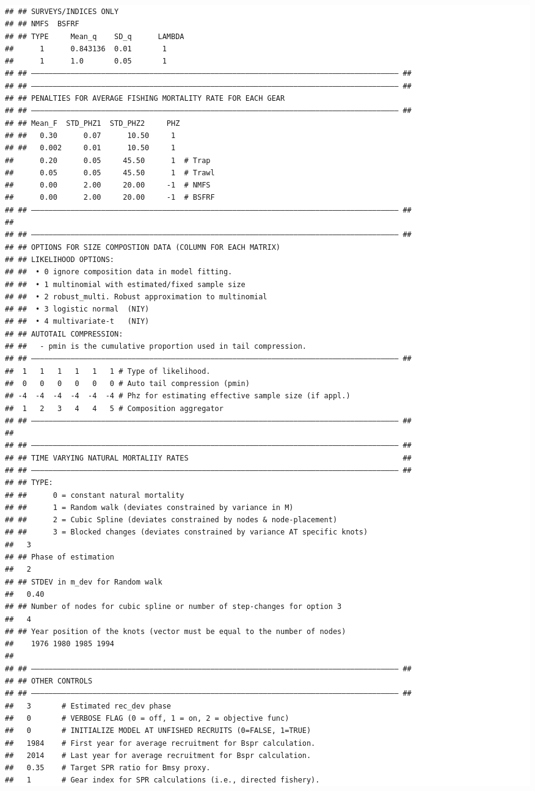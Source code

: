 ```
## ## SURVEYS/INDICES ONLY 
## ## NMFS  BSFRF 
## ## TYPE     Mean_q    SD_q      LAMBDA 
##      1      0.843136  0.01       1 
##      1      1.0       0.05       1 
## ## ———————————————————————————————————————————————————————————————————————————————————— ## 
## ## ———————————————————————————————————————————————————————————————————————————————————— ## 
## ## PENALTIES FOR AVERAGE FISHING MORTALITY RATE FOR EACH GEAR 
## ## ———————————————————————————————————————————————————————————————————————————————————— ## 
## ## Mean_F  STD_PHZ1  STD_PHZ2     PHZ 
## ##   0.30      0.07      10.50     1 
## ##   0.002     0.01      10.50     1 
##      0.20      0.05     45.50      1  # Trap 
##      0.05      0.05     45.50      1  # Trawl 
##      0.00      2.00     20.00     -1  # NMFS 
##      0.00      2.00     20.00     -1  # BSFRF 
## ## ———————————————————————————————————————————————————————————————————————————————————— ## 
##  
## ## ———————————————————————————————————————————————————————————————————————————————————— ## 
## ## OPTIONS FOR SIZE COMPOSTION DATA (COLUMN FOR EACH MATRIX) 
## ## LIKELIHOOD OPTIONS: 
## ##  • 0 ignore composition data in model fitting. 
## ##  • 1 multinomial with estimated/fixed sample size 
## ##  • 2 robust_multi. Robust approximation to multinomial 
## ##  • 3 logistic normal  (NIY) 
## ##  • 4 multivariate-t   (NIY) 
## ## AUTOTAIL COMPRESSION: 
## ##   - pmin is the cumulative proportion used in tail compression. 
## ## ———————————————————————————————————————————————————————————————————————————————————— ## 
##  1   1   1   1   1   1 # Type of likelihood. 
##  0   0   0   0   0   0 # Auto tail compression (pmin) 
## -4  -4  -4  -4  -4  -4 # Phz for estimating effective sample size (if appl.) 
##  1   2   3   4   4   5 # Composition aggregator 
## ## ———————————————————————————————————————————————————————————————————————————————————— ## 
##  
## ## ———————————————————————————————————————————————————————————————————————————————————— ## 
## ## TIME VARYING NATURAL MORTALIIY RATES                                                 ## 
## ## ———————————————————————————————————————————————————————————————————————————————————— ## 
## ## TYPE: 
## ##      0 = constant natural mortality 
## ##      1 = Random walk (deviates constrained by variance in M) 
## ##      2 = Cubic Spline (deviates constrained by nodes & node-placement) 
## ##      3 = Blocked changes (deviates constrained by variance AT specific knots) 
##   3 
## ## Phase of estimation 
##   2 
## ## STDEV in m_dev for Random walk 
##   0.40 
## ## Number of nodes for cubic spline or number of step-changes for option 3 
##   4 
## ## Year position of the knots (vector must be equal to the number of nodes) 
##    1976 1980 1985 1994 
##  
## ## ———————————————————————————————————————————————————————————————————————————————————— ## 
## ## OTHER CONTROLS 
## ## ———————————————————————————————————————————————————————————————————————————————————— ## 
##   3       # Estimated rec_dev phase 
##   0       # VERBOSE FLAG (0 = off, 1 = on, 2 = objective func) 
##   0       # INITIALIZE MODEL AT UNFISHED RECRUITS (0=FALSE, 1=TRUE) 
##   1984    # First year for average recruitment for Bspr calculation. 
##   2014    # Last year for average recruitment for Bspr calculation. 
##   0.35    # Target SPR ratio for Bmsy proxy. 
##   1       # Gear index for SPR calculations (i.e., directed fishery). 
```